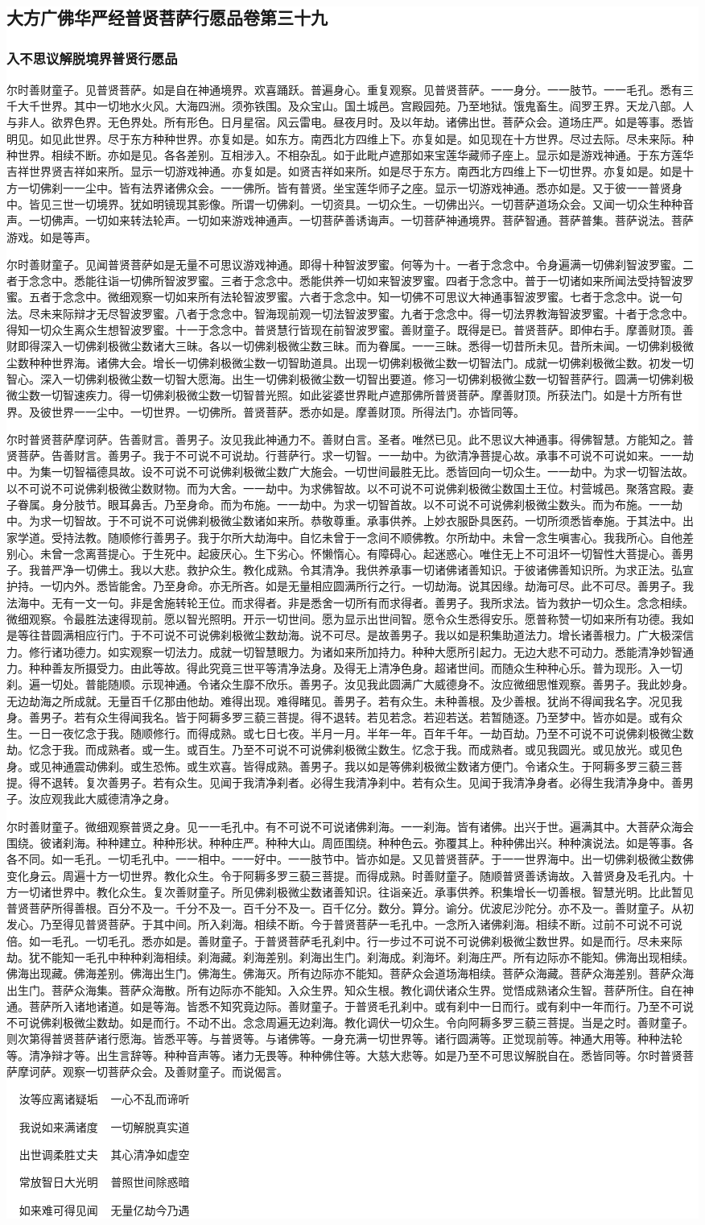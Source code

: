 ## 大方广佛华严经普贤菩萨行愿品卷第三十九

### 入不思议解脱境界普贤行愿品

尔时善财童子。见普贤菩萨。如是自在神通境界。欢喜踊跃。普遍身心。重复观察。见普贤菩萨。一一身分。一一肢节。一一毛孔。悉有三千大千世界。其中一切地水火风。大海四洲。须弥铁围。及众宝山。国土城邑。宫殿园苑。乃至地狱。饿鬼畜生。阎罗王界。天龙八部。人与非人。欲界色界。无色界处。所有形色。日月星宿。风云雷电。昼夜月时。及以年劫。诸佛出世。菩萨众会。道场庄严。如是等事。悉皆明见。如见此世界。尽于东方种种世界。亦复如是。如东方。南西北方四维上下。亦复如是。如见现在十方世界。尽过去际。尽未来际。种种世界。相续不断。亦如是见。各各差别。互相涉入。不相杂乱。如于此毗卢遮那如来宝莲华藏师子座上。显示如是游戏神通。于东方莲华吉祥世界贤吉祥如来所。显示一切游戏神通。亦复如是。如贤吉祥如来所。如是尽于东方。南西北方四维上下一切世界。亦复如是。如是十方一切佛刹一一尘中。皆有法界诸佛众会。一一佛所。皆有普贤。坐宝莲华师子之座。显示一切游戏神通。悉亦如是。又于彼一一普贤身中。皆见三世一切境界。犹如明镜现其影像。所谓一切佛刹。一切资具。一切众生。一切佛出兴。一切菩萨道场众会。又闻一切众生种种音声。一切佛声。一切如来转法轮声。一切如来游戏神通声。一切菩萨善诱诲声。一切菩萨神通境界。菩萨智通。菩萨普集。菩萨说法。菩萨游戏。如是等声。

尔时善财童子。见闻普贤菩萨如是无量不可思议游戏神通。即得十种智波罗蜜。何等为十。一者于念念中。令身遍满一切佛刹智波罗蜜。二者于念念中。悉能往诣一切佛所智波罗蜜。三者于念念中。悉能供养一切如来智波罗蜜。四者于念念中。普于一切诸如来所闻法受持智波罗蜜。五者于念念中。微细观察一切如来所有法轮智波罗蜜。六者于念念中。知一切佛不可思议大神通事智波罗蜜。七者于念念中。说一句法。尽未来际辩才无尽智波罗蜜。八者于念念中。智海现前观一切法智波罗蜜。九者于念念中。得一切法界教海智波罗蜜。十者于念念中。得知一切众生离众生想智波罗蜜。十一于念念中。普贤慧行皆现在前智波罗蜜。善财童子。既得是已。普贤菩萨。即伸右手。摩善财顶。善财即得深入一切佛刹极微尘数诸大三昧。各以一切佛刹极微尘数三昧。而为眷属。一一三昧。悉得一切昔所未见。昔所未闻。一切佛刹极微尘数种种世界海。诸佛大会。增长一切佛刹极微尘数一切智助道具。出现一切佛刹极微尘数一切智法门。成就一切佛刹极微尘数。初发一切智心。深入一切佛刹极微尘数一切智大愿海。出生一切佛刹极微尘数一切智出要道。修习一切佛刹极微尘数一切智菩萨行。圆满一切佛刹极微尘数一切智速疾力。得一切佛刹极微尘数一切智普光照。如此娑婆世界毗卢遮那佛所普贤菩萨。摩善财顶。所获法门。如是十方所有世界。及彼世界一一尘中。一切世界。一切佛所。普贤菩萨。悉亦如是。摩善财顶。所得法门。亦皆同等。

尔时普贤菩萨摩诃萨。告善财言。善男子。汝见我此神通力不。善财白言。圣者。唯然已见。此不思议大神通事。得佛智慧。方能知之。普贤菩萨。告善财言。善男子。我于不可说不可说劫。行菩萨行。求一切智。一一劫中。为欲清净菩提心故。承事不可说不可说如来。一一劫中。为集一切智福德具故。设不可说不可说佛刹极微尘数广大施会。一切世间最胜无比。悉皆回向一切众生。一一劫中。为求一切智法故。以不可说不可说佛刹极微尘数财物。而为大舍。一一劫中。为求佛智故。以不可说不可说佛刹极微尘数国土王位。村营城邑。聚落宫殿。妻子眷属。身分肢节。眼耳鼻舌。乃至身命。而为布施。一一劫中。为求一切智首故。以不可说不可说佛刹极微尘数头。而为布施。一一劫中。为求一切智故。于不可说不可说佛刹极微尘数诸如来所。恭敬尊重。承事供养。上妙衣服卧具医药。一切所须悉皆奉施。于其法中。出家学道。受持法教。随顺修行善男子。我于尔所大劫海中。自忆未曾于一念间不顺佛教。尔所劫中。未曾一念生嗔害心。我我所心。自他差别心。未曾一念离菩提心。于生死中。起疲厌心。生下劣心。怀懒惰心。有障碍心。起迷惑心。唯住无上不可沮坏一切智性大菩提心。善男子。我普严净一切佛土。我以大悲。救护众生。教化成熟。令其清净。我供养承事一切诸佛诸善知识。于彼诸佛善知识所。为求正法。弘宣护持。一切内外。悉皆能舍。乃至身命。亦无所吝。如是无量相应圆满所行之行。一切劫海。说其因缘。劫海可尽。此不可尽。善男子。我法海中。无有一文一句。非是舍施转轮王位。而求得者。非是悉舍一切所有而求得者。善男子。我所求法。皆为救护一切众生。念念相续。微细观察。令最胜法速得现前。愿以智光照明。开示一切世间。愿为显示出世间智。愿令众生悉得安乐。愿普称赞一切如来所有功德。我如是等往昔圆满相应行门。于不可说不可说佛刹极微尘数劫海。说不可尽。是故善男子。我以如是积集助道法力。增长诸善根力。广大极深信力。修行诸功德力。如实观察一切法力。成就一切智慧眼力。为诸如来所加持力。种种大愿所引起力。无边大悲不可动力。悉能清净妙智通力。种种善友所摄受力。由此等故。得此究竟三世平等清净法身。及得无上清净色身。超诸世间。而随众生种种心乐。普为现形。入一切刹。遍一切处。普能随顺。示现神通。令诸众生靡不欣乐。善男子。汝见我此圆满广大威德身不。汝应微细思惟观察。善男子。我此妙身。无边劫海之所成就。无量百千亿那由他劫。难得出现。难得睹见。善男子。若有众生。未种善根。及少善根。犹尚不得闻我名字。况见我身。善男子。若有众生得闻我名。皆于阿耨多罗三藐三菩提。得不退转。若见若念。若迎若送。若暂随逐。乃至梦中。皆亦如是。或有众生。一日一夜忆念于我。随顺修行。而得成熟。或七日七夜。半月一月。半年一年。百年千年。一劫百劫。乃至不可说不可说佛刹极微尘数劫。忆念于我。而成熟者。或一生。或百生。乃至不可说不可说佛刹极微尘数生。忆念于我。而成熟者。或见我圆光。或见放光。或见色身。或见神通震动佛刹。或生恐怖。或生欢喜。皆得成熟。善男子。我以如是等佛刹极微尘数诸方便门。令诸众生。于阿耨多罗三藐三菩提。得不退转。复次善男子。若有众生。见闻于我清净刹者。必得生我清净刹中。若有众生。见闻于我清净身者。必得生我清净身中。善男子。汝应观我此大威德清净之身。

尔时善财童子。微细观察普贤之身。见一一毛孔中。有不可说不可说诸佛刹海。一一刹海。皆有诸佛。出兴于世。遍满其中。大菩萨众海会围绕。彼诸刹海。种种建立。种种形状。种种庄严。种种大山。周匝围绕。种种色云。弥覆其上。种种佛出兴。种种演说法。如是等事。各各不同。如一毛孔。一切毛孔中。一一相中。一一好中。一一肢节中。皆亦如是。又见普贤菩萨。于一一世界海中。出一切佛刹极微尘数佛变化身云。周遍十方一切世界。教化众生。令于阿耨多罗三藐三菩提。而得成熟。时善财童子。随顺普贤善诱诲故。入普贤身及毛孔内。十方一切诸世界中。教化众生。复次善财童子。所见佛刹极微尘数诸善知识。往诣亲近。承事供养。积集增长一切善根。智慧光明。比此暂见普贤菩萨所得善根。百分不及一。千分不及一。百千分不及一。百千亿分。数分。算分。谕分。优波尼沙陀分。亦不及一。善财童子。从初发心。乃至得见普贤菩萨。于其中间。所入刹海。相续不断。今于普贤菩萨一毛孔中。一念所入诸佛刹海。相续不断。过前不可说不可说倍。如一毛孔。一切毛孔。悉亦如是。善财童子。于普贤菩萨毛孔刹中。行一步过不可说不可说佛刹极微尘数世界。如是而行。尽未来际劫。犹不能知一毛孔中种种刹海相续。刹海藏。刹海差别。刹海出生门。刹海成。刹海坏。刹海庄严。所有边际亦不能知。佛海出现相续。佛海出现藏。佛海差别。佛海出生门。佛海生。佛海灭。所有边际亦不能知。菩萨众会道场海相续。菩萨众海藏。菩萨众海差别。菩萨众海出生门。菩萨众海集。菩萨众海散。所有边际亦不能知。入众生界。知众生根。教化调伏诸众生界。觉悟成熟诸众生智。菩萨所住。自在神通。菩萨所入诸地诸道。如是等海。皆悉不知究竟边际。善财童子。于普贤毛孔刹中。或有刹中一日而行。或有刹中一年而行。乃至不可说不可说佛刹极微尘数劫。如是而行。不动不出。念念周遍无边刹海。教化调伏一切众生。令向阿耨多罗三藐三菩提。当是之时。善财童子。则次第得普贤菩萨诸行愿海。皆悉平等。与普贤等。与诸佛等。一身充满一切世界等。诸行圆满等。正觉现前等。神通大用等。种种法轮等。清净辩才等。出生言辞等。种种音声等。诸力无畏等。种种佛住等。大慈大悲等。如是乃至不可思议解脱自在。悉皆同等。尔时普贤菩萨摩诃萨。观察一切菩萨众会。及善财童子。而说偈言。

&nbsp;&nbsp;&nbsp;&nbsp;汝等应离诸疑垢&nbsp;&nbsp;&nbsp;&nbsp;一心不乱而谛听

&nbsp;&nbsp;&nbsp;&nbsp;我说如来满诸度&nbsp;&nbsp;&nbsp;&nbsp;一切解脱真实道

&nbsp;&nbsp;&nbsp;&nbsp;出世调柔胜丈夫&nbsp;&nbsp;&nbsp;&nbsp;其心清净如虚空

&nbsp;&nbsp;&nbsp;&nbsp;常放智日大光明&nbsp;&nbsp;&nbsp;&nbsp;普照世间除惑暗

&nbsp;&nbsp;&nbsp;&nbsp;如来难可得见闻&nbsp;&nbsp;&nbsp;&nbsp;无量亿劫今乃遇
